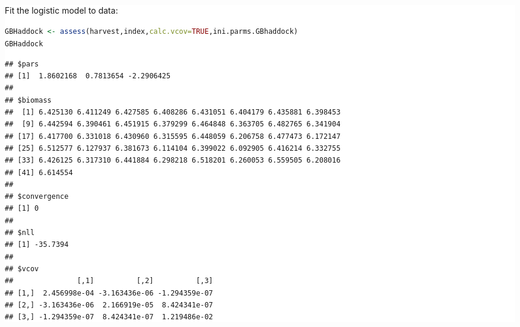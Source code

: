 Fit the logistic model to data:

``` r
GBHaddock <- assess(harvest,index,calc.vcov=TRUE,ini.parms.GBhaddock)
GBHaddock
```

    ## $pars
    ## [1]  1.8602168  0.7813654 -2.2906425
    ## 
    ## $biomass
    ##  [1] 6.425130 6.411249 6.427585 6.408286 6.431051 6.404179 6.435881 6.398453
    ##  [9] 6.442594 6.390461 6.451915 6.379299 6.464848 6.363705 6.482765 6.341904
    ## [17] 6.417700 6.331018 6.430960 6.315595 6.448059 6.206758 6.477473 6.172147
    ## [25] 6.512577 6.127937 6.381673 6.114104 6.399022 6.092905 6.416214 6.332755
    ## [33] 6.426125 6.317310 6.441884 6.298218 6.518201 6.260053 6.559505 6.208016
    ## [41] 6.614554
    ## 
    ## $convergence
    ## [1] 0
    ## 
    ## $nll
    ## [1] -35.7394
    ## 
    ## $vcov
    ##               [,1]          [,2]          [,3]
    ## [1,]  2.456998e-04 -3.163436e-06 -1.294359e-07
    ## [2,] -3.163436e-06  2.166919e-05  8.424341e-07
    ## [3,] -1.294359e-07  8.424341e-07  1.219486e-02
